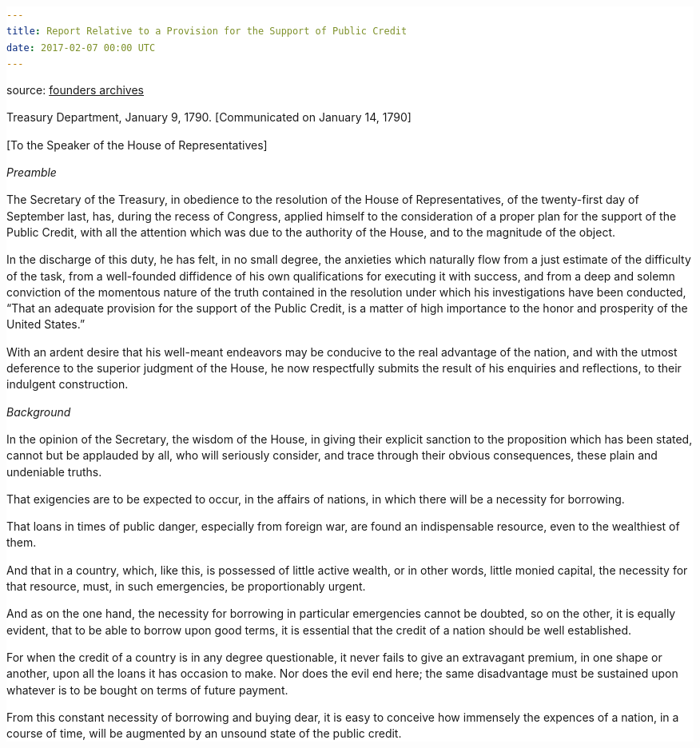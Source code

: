 ```yaml
---
title: Report Relative to a Provision for the Support of Public Credit
date: 2017-02-07 00:00 UTC
---
```


source: <a href="https://founders.archives.gov/ancestor/ARHN-01-06-02-0076">founders archives</a>

Treasury Department, January 9, 1790. [Communicated on January 14, 1790]

[To the Speaker of the House of Representatives]

<span class="o-annotation">*Preamble*</span>

The Secretary of the Treasury, in obedience to the resolution of the House of Representatives, of the twenty-first day of September last, has, during the recess of Congress, applied himself to the consideration of a proper plan for the support of the Public Credit, with all the attention which was due to the authority of the House, and to the magnitude of the object.

In the discharge of this duty, he has felt, in no small degree, the anxieties which naturally flow from a just estimate of the difficulty of the task, from a well-founded diffidence of his own qualifications for executing it with success, and from a deep and solemn conviction of the momentous nature of the truth contained in the resolution under which his investigations have been conducted, “That an adequate provision for the support of the Public Credit, is a matter of high importance to the honor and prosperity of the United States.”

With an ardent desire that his well-meant endeavors may be conducive to the real advantage of the nation, and with the utmost deference to the superior judgment of the House, he now respectfully submits the result of his enquiries and reflections, to their indulgent construction.

<span class="o-annotation">*Background*</span>

In the opinion of the Secretary, the wisdom of the House, in giving their explicit sanction to the proposition which has been stated, cannot but be applauded by all, who will seriously consider, and trace through their obvious consequences, these plain and undeniable truths.

That exigencies are to be expected to occur, in the affairs of nations, in which there will be a necessity for borrowing.

That loans in times of public danger, especially from foreign war, are found an indispensable resource, even to the wealthiest of them.

And that in a country, which, like this, is possessed of little active wealth, or in other words, little monied capital, the necessity for that resource, must, in such emergencies, be proportionably urgent.

And as on the one hand, the necessity for borrowing in particular emergencies cannot be doubted, so on the other, it is equally evident, that to be able to borrow upon good terms, it is essential that the credit of a nation should be well established.

For when the credit of a country is in any degree questionable, it never fails to give an extravagant premium, in one shape or another, upon all the loans it has occasion to make. Nor does the evil end here; the same disadvantage must be sustained upon whatever is to be bought on terms of future payment.

From this constant necessity of borrowing and buying dear, it is easy to conceive how immensely the expences of a nation, in a course of time, will be augmented by an unsound state of the public credit.
